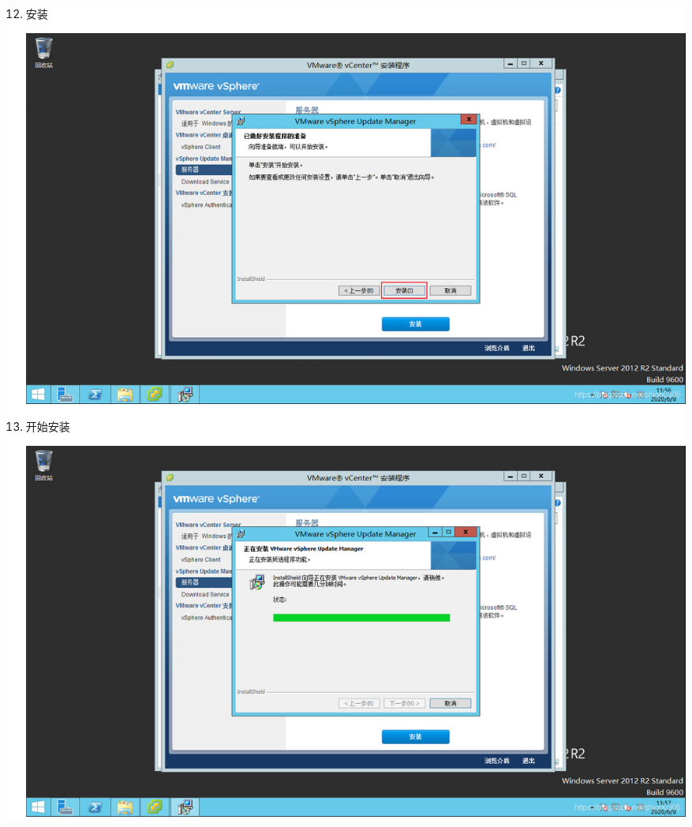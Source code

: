 12. 安装

    ![安装UpdateManager-12](/assets/postsimages/2020-06-08-vCenter6.0UpdateManager安装笔记/54-安装UpdateManager-12.png)

13. 开始安装

    ![安装UpdateManager-13](/assets/postsimages/2020-06-08-vCenter6.0UpdateManager安装笔记/55-安装UpdateManager-13.png)
